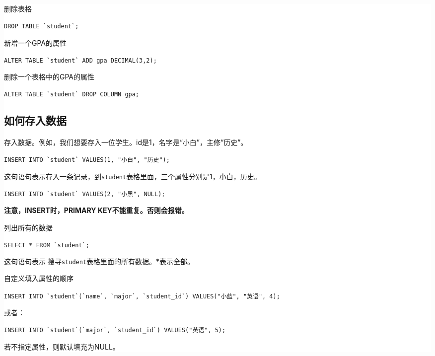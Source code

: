 
删除表格

```mysql
DROP TABLE `student`;
```



新增一个GPA的属性

```mysql
ALTER TABLE `student` ADD gpa DECIMAL(3,2);
```



删除一个表格中的GPA的属性

```mysql
ALTER TABLE `student` DROP COLUMN gpa;
```



## 如何存入数据

存入数据。例如，我们想要存入一位学生。id是1，名字是“小白”，主修“历史”。

```mysql
INSERT INTO `student` VALUES(1, "小白", "历史");
```

这句语句表示存入一条记录，到`student`表格里面，三个属性分别是1，小白，历史。

```mysql
INSERT INTO `student` VALUES(2, "小黑", NULL);
```



**注意，INSERT时，PRIMARY KEY不能重复。否则会报错。**



列出所有的数据

```mysql
SELECT * FROM `student`;
```

这句语句表示 搜寻`student`表格里面的所有数据。*表示全部。



自定义填入属性的顺序

```mysql
INSERT INTO `student`(`name`, `major`, `student_id`) VALUES("小蓝", "英语", 4); 
```

或者：

```mysql
INSERT INTO `student`(`major`, `student_id`) VALUES("英语", 5); 
```

若不指定属性，则默认填充为NULL。
